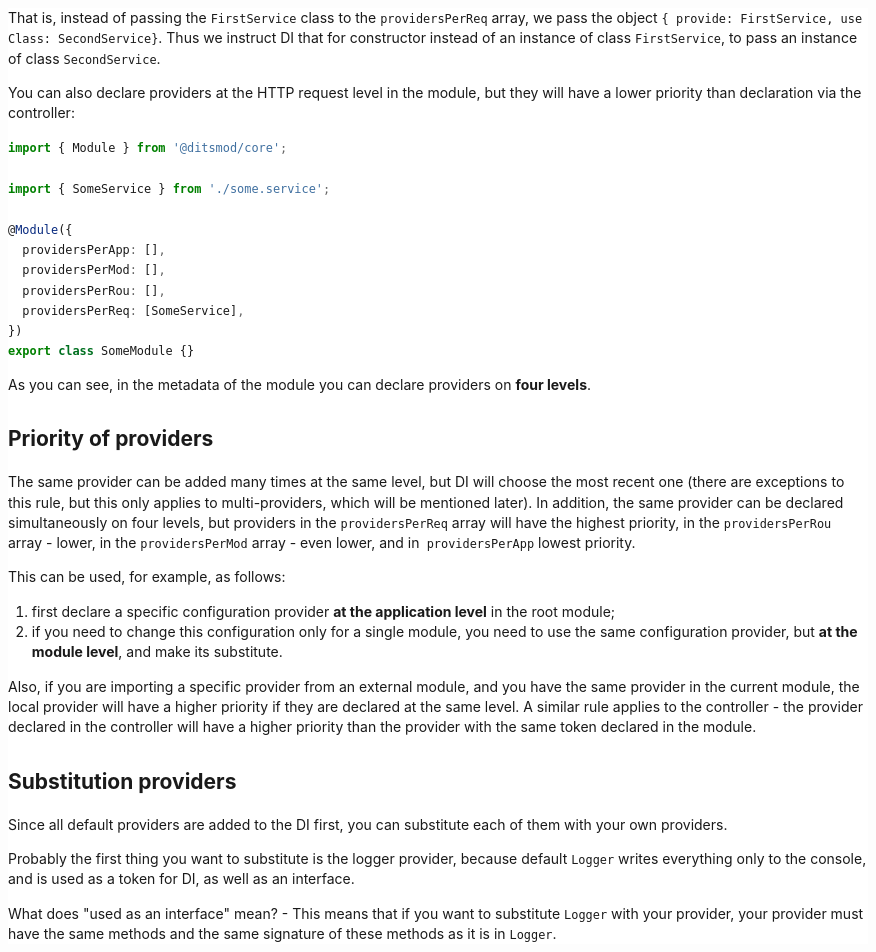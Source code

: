 That is, instead of passing the `FirstService` class to the `providersPerReq` array, we pass the
object `{ provide: FirstService, useClass: SecondService}`. Thus we instruct DI that for
constructor instead of an instance of class `FirstService`, to pass an instance of class
`SecondService`.

You can also declare providers at the HTTP request level in the module, but they will have a lower
priority than declaration via the controller:

```ts
import { Module } from '@ditsmod/core';

import { SomeService } from './some.service';

@Module({
  providersPerApp: [],
  providersPerMod: [],
  providersPerRou: [],
  providersPerReq: [SomeService],
})
export class SomeModule {}
```

As you can see, in the metadata of the module you can declare providers on **four levels**.

## Priority of providers

The same provider can be added many times at the same level, but DI will choose the most recent one
(there are exceptions to this rule, but this only applies to multi-providers, which will be
mentioned later). In addition, the same provider can be declared simultaneously on four levels, but
providers in the `providersPerReq` array will have the highest priority, in the `providersPerRou`
array - lower, in the `providersPerMod` array - even lower, and in` providersPerApp` lowest
priority.

This can be used, for example, as follows:

1. first declare a specific configuration provider **at the application level** in the root module;
2. if you need to change this configuration only for a single module, you need to use the same
configuration provider, but **at the module level**, and make its substitute.

Also, if you are importing a specific provider from an external module, and you have the same
provider in the current module, the local provider will have a higher priority if they are declared
at the same level. A similar rule applies to the controller - the provider declared in the
controller will have a higher priority than the provider with the same token declared in the
module.

## Substitution providers

Since all default providers are added to the DI first, you can substitute each of them with your
own providers.

Probably the first thing you want to substitute is the logger provider, because default `Logger`
writes everything only to the console, and is used as a token for DI, as well as an interface.

What does "used as an interface" mean? - This means that if you want to substitute `Logger` with
your provider, your provider must have the same methods and the same signature of these methods as
it is in `Logger`.


[12]: https://en.wikipedia.org/wiki/Singleton_pattern
[14]: https://github.com/ditsmod/seed/blob/901f247/src/app/app.module.ts#L18
[8]: https://en.wikipedia.org/wiki/Dependency_injection
[107]: ./exports-and-imports
[106]: ./api
[121]: ./providers-collisions
[100]: #substitution-providers